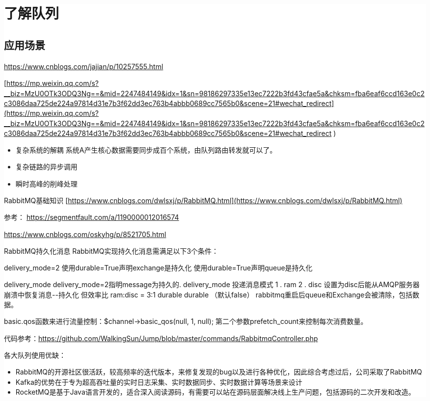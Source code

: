 # 了解队列

## 应用场景

https://www.cnblogs.com/jajian/p/10257555.html

[https://mp.weixin.qq.com/s?__biz=MzU0OTk3ODQ3Ng==&mid=2247484149&idx=1&sn=98186297335e13ec7222b3fd43cfae5a&chksm=fba6eaf6ccd163e0c2c3086daa725de224a97814d31e7b3f62dd3ec763b4abbb0689cc7565b0&scene=21#wechat_redirect](https://mp.weixin.qq.com/s?__biz=MzU0OTk3ODQ3Ng==&mid=2247484149&idx=1&sn=98186297335e13ec7222b3fd43cfae5a&chksm=fba6eaf6ccd163e0c2c3086daa725de224a97814d31e7b3f62dd3ec763b4abbb0689cc7565b0&scene=21#wechat_redirect
)
- 复杂系统的解耦
系统A产生核心数据需要同步成百个系统，由队列路由转发就可以了。

- 复杂链路的异步调用

- 瞬时高峰的削峰处理

 RabbitMQ基础知识    [https://www.cnblogs.com/dwlsxj/p/RabbitMQ.html](https://www.cnblogs.com/dwlsxj/p/RabbitMQ.html)

参考： https://segmentfault.com/a/1190000012016574

https://www.cnblogs.com/oskyhg/p/8521705.html

RabbitMQ持久化消息
RabbitMQ实现持久化消息需满足以下3个条件：

delivery_mode=2
使用durable=True声明exchange是持久化
使用durable=True声明queue是持久化

delivery_mode
delivery_mode=2指明message为持久的.
delivery_mode 投递消息模式
1 . ram
2 . disc
设置为disc后能从AMQP服务器崩溃中恢复消息--持久化
但效率比 ram:disc = 3:1
durable
durable （默认false）
rabbitmq重启后queue和Exchange会被清除，包括数据。

basic.qos函数来进行流量控制：$channel->basic_qos(null, 1, null); 第二个参数prefetch_count来控制每次消费数量。

代码参考：https://github.com/WalkingSun/Jump/blob/master/commands/RabbitmqController.php

各大队列使用优缺：
- RabbitMQ的开源社区很活跃，较高频率的迭代版本，来修复发现的bug以及进行各种优化，因此综合考虑过后，公司采取了RabbitMQ
- Kafka的优势在于专为超高吞吐量的实时日志采集、实时数据同步、实时数据计算等场景来设计
- RocketMQ是基于Java语言开发的，适合深入阅读源码，有需要可以站在源码层面解决线上生产问题，包括源码的二次开发和改造。
